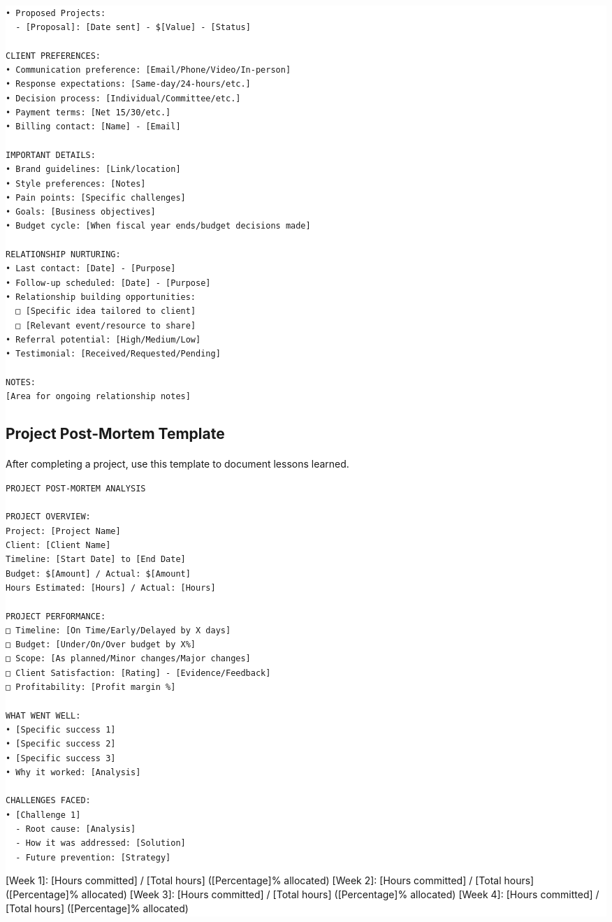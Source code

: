 ```
• Proposed Projects:
  - [Proposal]: [Date sent] - $[Value] - [Status]

CLIENT PREFERENCES:
• Communication preference: [Email/Phone/Video/In-person]
• Response expectations: [Same-day/24-hours/etc.]
• Decision process: [Individual/Committee/etc.]
• Payment terms: [Net 15/30/etc.]
• Billing contact: [Name] - [Email]

IMPORTANT DETAILS:
• Brand guidelines: [Link/location]
• Style preferences: [Notes]
• Pain points: [Specific challenges]
• Goals: [Business objectives]
• Budget cycle: [When fiscal year ends/budget decisions made]

RELATIONSHIP NURTURING:
• Last contact: [Date] - [Purpose]
• Follow-up scheduled: [Date] - [Purpose]
• Relationship building opportunities:
  □ [Specific idea tailored to client]
  □ [Relevant event/resource to share]
• Referral potential: [High/Medium/Low]
• Testimonial: [Received/Requested/Pending]

NOTES:
[Area for ongoing relationship notes]
```

## Project Post-Mortem Template

After completing a project, use this template to document lessons learned.

```
PROJECT POST-MORTEM ANALYSIS

PROJECT OVERVIEW:
Project: [Project Name]
Client: [Client Name]
Timeline: [Start Date] to [End Date]
Budget: $[Amount] / Actual: $[Amount]
Hours Estimated: [Hours] / Actual: [Hours]

PROJECT PERFORMANCE:
□ Timeline: [On Time/Early/Delayed by X days]
□ Budget: [Under/On/Over budget by X%]
□ Scope: [As planned/Minor changes/Major changes]
□ Client Satisfaction: [Rating] - [Evidence/Feedback]
□ Profitability: [Profit margin %]

WHAT WENT WELL:
• [Specific success 1]
• [Specific success 2]
• [Specific success 3]
• Why it worked: [Analysis]

CHALLENGES FACED:
• [Challenge 1]
  - Root cause: [Analysis]
  - How it was addressed: [Solution]
  - Future prevention: [Strategy]

```

[Week 1]: [Hours committed] / [Total hours] ([Percentage]% allocated)
[Week 2]: [Hours committed] / [Total hours] ([Percentage]% allocated)
[Week 3]: [Hours committed] / [Total hours] ([Percentage]% allocated)
[Week 4]: [Hours committed] / [Total hours] ([Percentage]% allocated)